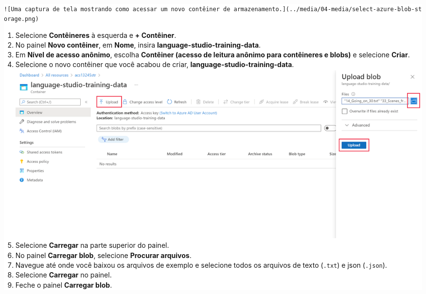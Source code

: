     ![Uma captura de tela mostrando como acessar um novo contêiner de armazenamento.](../media/04-media/select-azure-blob-storage.png)

1. Selecione **Contêineres** à esquerda e **+ Contêiner**.
1. No painel **Novo contêiner**, em **Nome**, insira **language-studio-training-data**.
1. Em **Nível de acesso anônimo**, escolha **Contêiner (acesso de leitura anônimo para contêineres e blobs)** e selecione **Criar**.
1. Selecione o novo contêiner que você acabou de criar, **language-studio-training-data**.
    ![Uma captura de tela do upload de arquivos no contêiner.](../media/04-media/upload-files.png)
1. Selecione **Carregar** na parte superior do painel.
1. No painel **Carregar blob**, selecione **Procurar arquivos**.
1. Navegue até onde você baixou os arquivos de exemplo e selecione todos os arquivos de texto (`.txt`) e json (`.json`).
1. Selecione **Carregar** no painel.
1. Feche o painel **Carregar blob**.
